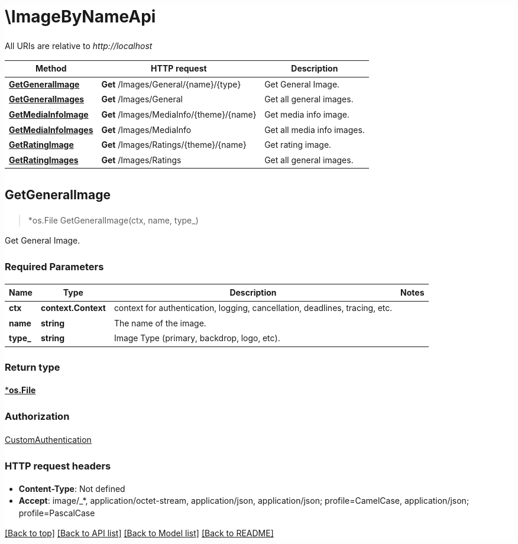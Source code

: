 # \ImageByNameApi

All URIs are relative to *http://localhost*

Method | HTTP request | Description
------------- | ------------- | -------------
[**GetGeneralImage**](ImageByNameApi.md#GetGeneralImage) | **Get** /Images/General/{name}/{type} | Get General Image.
[**GetGeneralImages**](ImageByNameApi.md#GetGeneralImages) | **Get** /Images/General | Get all general images.
[**GetMediaInfoImage**](ImageByNameApi.md#GetMediaInfoImage) | **Get** /Images/MediaInfo/{theme}/{name} | Get media info image.
[**GetMediaInfoImages**](ImageByNameApi.md#GetMediaInfoImages) | **Get** /Images/MediaInfo | Get all media info images.
[**GetRatingImage**](ImageByNameApi.md#GetRatingImage) | **Get** /Images/Ratings/{theme}/{name} | Get rating image.
[**GetRatingImages**](ImageByNameApi.md#GetRatingImages) | **Get** /Images/Ratings | Get all general images.



## GetGeneralImage

> *os.File GetGeneralImage(ctx, name, type_)

Get General Image.

### Required Parameters


Name | Type | Description  | Notes
------------- | ------------- | ------------- | -------------
**ctx** | **context.Context** | context for authentication, logging, cancellation, deadlines, tracing, etc.
**name** | **string**| The name of the image. | 
**type_** | **string**| Image Type (primary, backdrop, logo, etc). | 

### Return type

[***os.File**](*os.File.md)

### Authorization

[CustomAuthentication](../README.md#CustomAuthentication)

### HTTP request headers

- **Content-Type**: Not defined
- **Accept**: image/_*, application/octet-stream, application/json, application/json; profile=CamelCase, application/json; profile=PascalCase

[[Back to top]](#) [[Back to API list]](../README.md#documentation-for-api-endpoints)
[[Back to Model list]](../README.md#documentation-for-models)
[[Back to README]](../README.md)
